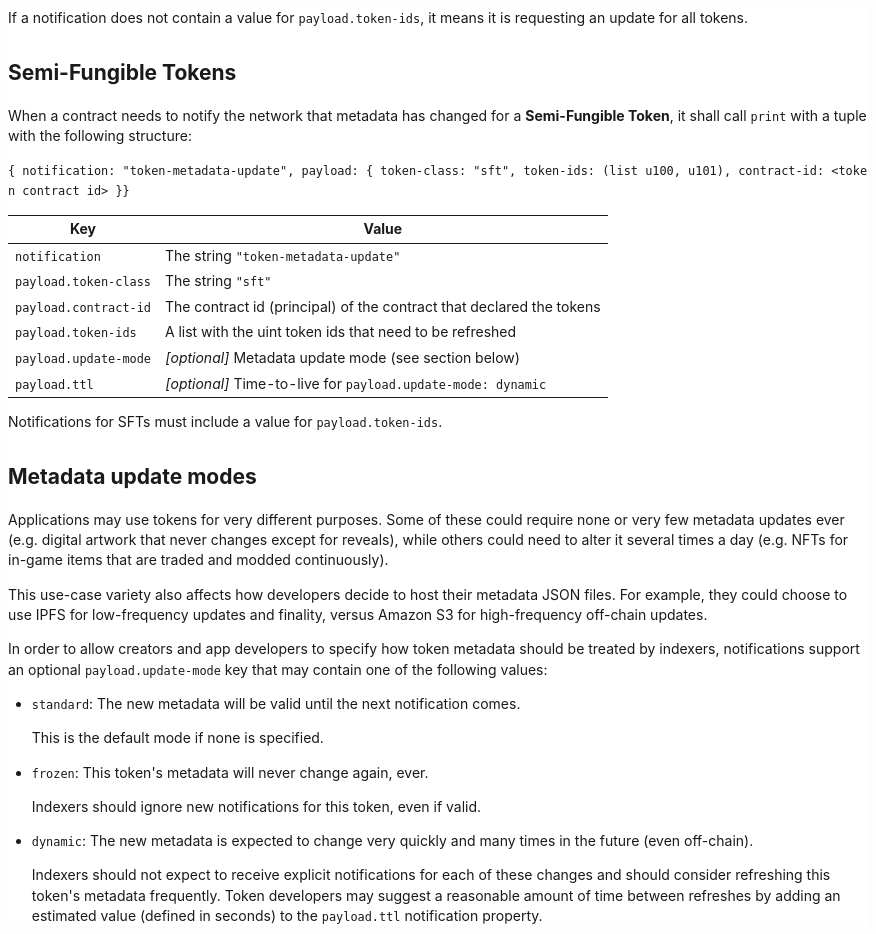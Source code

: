 If a notification does not contain a value for `payload.token-ids`, it means it is requesting an
update for all tokens.

## Semi-Fungible Tokens

When a contract needs to notify the network that metadata has changed for a **Semi-Fungible Token**,
it shall call `print` with a tuple with the following structure:

```clarity
{ notification: "token-metadata-update", payload: { token-class: "sft", token-ids: (list u100, u101), contract-id: <token contract id> }}
```

| Key                   | Value                                                                  |
|-----------------------|------------------------------------------------------------------------|
| `notification`        | The string `"token-metadata-update"`                                   |
| `payload.token-class` | The string `"sft"`                                                     |
| `payload.contract-id` | The contract id (principal) of the contract that declared the tokens   |
| `payload.token-ids`   | A list with the uint token ids that need to be refreshed               |
| `payload.update-mode` | _[optional]_ Metadata update mode (see section below)                  |
| `payload.ttl`         | _[optional]_ Time-to-live for `payload.update-mode: dynamic`           |

Notifications for SFTs must include a value for `payload.token-ids`.

## Metadata update modes

Applications may use tokens for very different purposes. Some of these could require none or very
few metadata updates ever (e.g. digital artwork that never changes except for reveals), while others
could need to alter it several times a day (e.g. NFTs for in-game items that are traded and modded
continuously).

This use-case variety also affects how developers decide to host their metadata JSON files. For
example, they could choose to use IPFS for low-frequency updates and finality, versus Amazon S3 for
high-frequency off-chain updates.

In order to allow creators and app developers to specify how token metadata should be treated by
indexers, notifications support an optional `payload.update-mode` key that may contain one of the
following values:

* `standard`: The new metadata will be valid until the next notification comes.

    This is the default mode if none is specified.
* `frozen`: This token's metadata will never change again, ever.

    Indexers should ignore new notifications for this token, even if valid.
* `dynamic`: The new metadata is expected to change very quickly and many times in the future (even
  off-chain).

    Indexers should not expect to receive explicit notifications for each of these changes and
should consider refreshing this token's metadata frequently. Token developers may suggest a
reasonable amount of time between refreshes by adding an estimated value (defined in seconds) to the
`payload.ttl` notification property.
